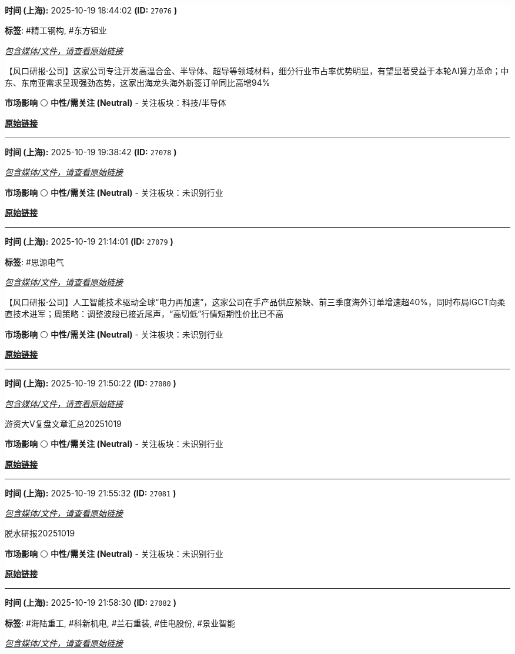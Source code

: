 **时间 (上海):** 2025-10-19 18:44:02 **(ID:** `27076` **)**

**标签**: #精工钢构, #东方钽业

*[包含媒体/文件，请查看原始链接](https://t.me/s/clsvip)*

【风口研报·公司】这家公司专注开发高温合金、半导体、超导等领域材料，细分行业市占率优势明显，有望显著受益于本轮AI算力革命；中东、东南亚需求呈现强劲态势，这家出海龙头海外新签订单同比高增94%

**市场影响** ⚪ **中性/需关注 (Neutral)** - 关注板块：科技/半导体

**[原始链接](https://t.me/clsvip/27076)**

---
**时间 (上海):** 2025-10-19 19:38:42 **(ID:** `27078` **)**

*[包含媒体/文件，请查看原始链接](https://t.me/s/clsvip)*

**市场影响** ⚪ **中性/需关注 (Neutral)** - 关注板块：未识别行业

**[原始链接](https://t.me/clsvip/27078)**

---
**时间 (上海):** 2025-10-19 21:14:01 **(ID:** `27079` **)**

**标签**: #思源电气

*[包含媒体/文件，请查看原始链接](https://t.me/s/clsvip)*

【风口研报·公司】人工智能技术驱动全球“电力再加速”，这家公司在手产品供应紧缺、前三季度海外订单增速超40%，同时布局IGCT向柔直技术进军；周策略：调整波段已接近尾声，“高切低”行情短期性价比已不高

**市场影响** ⚪ **中性/需关注 (Neutral)** - 关注板块：未识别行业

**[原始链接](https://t.me/clsvip/27079)**

---
**时间 (上海):** 2025-10-19 21:50:22 **(ID:** `27080` **)**

*[包含媒体/文件，请查看原始链接](https://t.me/s/clsvip)*

游资大V复盘文章汇总20251019

**市场影响** ⚪ **中性/需关注 (Neutral)** - 关注板块：未识别行业

**[原始链接](https://t.me/clsvip/27080)**

---
**时间 (上海):** 2025-10-19 21:55:32 **(ID:** `27081` **)**

*[包含媒体/文件，请查看原始链接](https://t.me/s/clsvip)*

脱水研报20251019

**市场影响** ⚪ **中性/需关注 (Neutral)** - 关注板块：未识别行业

**[原始链接](https://t.me/clsvip/27081)**

---
**时间 (上海):** 2025-10-19 21:58:30 **(ID:** `27082` **)**

**标签**: #海陆重工, #科新机电, #兰石重装, #佳电股份, #景业智能

*[包含媒体/文件，请查看原始链接](https://t.me/s/clsvip)*
